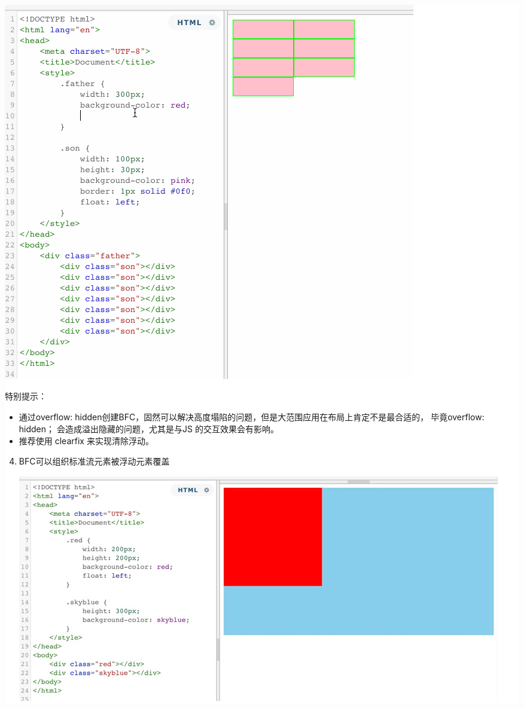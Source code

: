    ![BFC09](知识点总结.assets/20201016162302990.gif)

   特别提示：

   * 通过overflow: hidden创建BFC，固然可以解决高度塌陷的问题，但是大范围应用在布局上肯定不是最合适的， 毕竟overflow: hidden； 会造成溢出隐藏的问题，尤其是与JS 的交互效果会有影响。
   * 推荐使用 clearfix 来实现清除浮动。

4. BFC可以组织标准流元素被浮动元素覆盖

   ![BFC10](知识点总结.assets/20201016162336022.jpg)
